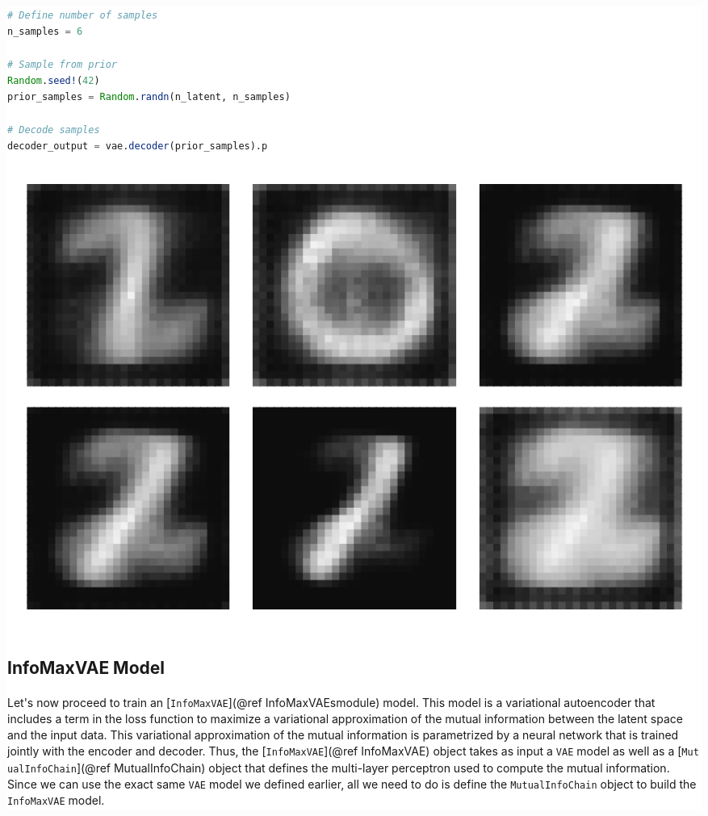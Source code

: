 ```julia
# Define number of samples
n_samples = 6

# Sample from prior
Random.seed!(42)
prior_samples = Random.randn(n_latent, n_samples)

# Decode samples
decoder_output = vae.decoder(prior_samples).p
```

![](./figs/vae_samples.svg)

## InfoMaxVAE Model

Let's now proceed to train an [`InfoMaxVAE`](@ref InfoMaxVAEsmodule) model. This
model is a variational autoencoder that includes a term in the loss function to
maximize a variational approximation of the mutual information between the
latent space and the input data. This variational approximation of the mutual
information is parametrized by a neural network that is trained jointly with the
encoder and decoder. Thus, the [`InfoMaxVAE`](@ref InfoMaxVAE) object takes as
input a `VAE` model as well as a [`MutualInfoChain`](@ref MutualInfoChain)
object that defines the multi-layer perceptron used to compute the mutual
information. Since we can use the exact same `VAE` model we defined earlier, all
we need to do is define the `MutualInfoChain` object to build the `InfoMaxVAE`
model.
